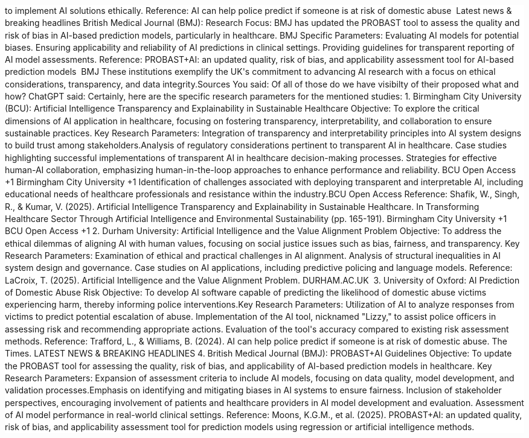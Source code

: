 to implement AI solutions ethically. Reference: AI can help police
predict if someone is at risk of domestic abuse ​ Latest news & breaking
headlines British Medical Journal (BMJ): Research Focus: BMJ has updated
the PROBAST tool to assess the quality and risk of bias in AI-based
prediction models, particularly in healthcare.​ BMJ Specific Parameters:
Evaluating AI models for potential biases. Ensuring applicability and
reliability of AI predictions in clinical settings. Providing guidelines
for transparent reporting of AI model assessments. Reference:
PROBAST+AI: an updated quality, risk of bias, and applicability
assessment tool for AI-based prediction models ​ BMJ These institutions
exemplify the UK\'s commitment to advancing AI research with a focus on
ethical considerations, transparency, and data integrity.​ Sources You
said: Of all of those do we have visibilty of their proposed what and
how? ChatGPT said: Certainly, here are the specific research parameters
for the mentioned studies:​ 1. Birmingham City University (BCU):
Artificial Intelligence Transparency and Explainability in Sustainable
Healthcare Objective: To explore the critical dimensions of AI
application in healthcare, focusing on fostering transparency,
interpretability, and collaboration to ensure sustainable practices.​ Key
Research Parameters: Integration of transparency and interpretability
principles into AI system designs to build trust among stakeholders.​
Analysis of regulatory considerations pertinent to transparent AI in
healthcare.​ Case studies highlighting successful implementations of
transparent AI in healthcare decision-making processes.​ Strategies for
effective human-AI collaboration, emphasizing human-in-the-loop
approaches to enhance performance and reliability.​ BCU Open Access +1
Birmingham City University +1 Identification of challenges associated
with deploying transparent and interpretable AI, including educational
needs of healthcare professionals and resistance within the industry.​
BCU Open Access Reference: Shafik, W., Singh, R., & Kumar, V. (2025).
Artificial Intelligence Transparency and Explainability in Sustainable
Healthcare. In Transforming Healthcare Sector Through Artificial
Intelligence and Environmental Sustainability (pp. 165-191). ​ Birmingham
City University +1 BCU Open Access +1 2. Durham University: Artificial
Intelligence and the Value Alignment Problem Objective: To address the
ethical dilemmas of aligning AI with human values, focusing on social
justice issues such as bias, fairness, and transparency.​ Key Research
Parameters: Examination of ethical and practical challenges in AI
alignment.​ Analysis of structural inequalities in AI system design and
governance.​ Case studies on AI applications, including predictive
policing and language models.​ Reference: LaCroix, T. (2025). Artificial
Intelligence and the Value Alignment Problem. DURHAM.AC.UK ​ 3.
University of Oxford: AI Prediction of Domestic Abuse Risk Objective: To
develop AI software capable of predicting the likelihood of domestic
abuse victims experiencing harm, thereby informing police interventions.​
Key Research Parameters: Utilization of AI to analyze responses from
victims to predict potential escalation of abuse.​ Implementation of the
AI tool, nicknamed \"Lizzy,\" to assist police officers in assessing
risk and recommending appropriate actions.​ Evaluation of the tool\'s
accuracy compared to existing risk assessment methods.​ Reference:
Trafford, L., & Williams, B. (2024). AI can help police predict if
someone is at risk of domestic abuse. The Times. LATEST NEWS & BREAKING
HEADLINES ​ 4. British Medical Journal (BMJ): PROBAST+AI Guidelines
Objective: To update the PROBAST tool for assessing the quality, risk of
bias, and applicability of AI-based prediction models in healthcare.​ Key
Research Parameters: Expansion of assessment criteria to include AI
models, focusing on data quality, model development, and validation
processes.​ Emphasis on identifying and mitigating biases in AI systems
to ensure fairness.​ Inclusion of stakeholder perspectives, encouraging
involvement of patients and healthcare providers in AI model development
and evaluation.​ Assessment of AI model performance in real-world
clinical settings.​ Reference: Moons, K.G.M., et al. (2025). PROBAST+AI:
an updated quality, risk of bias, and applicability assessment tool for
prediction models using regression or artificial intelligence methods.